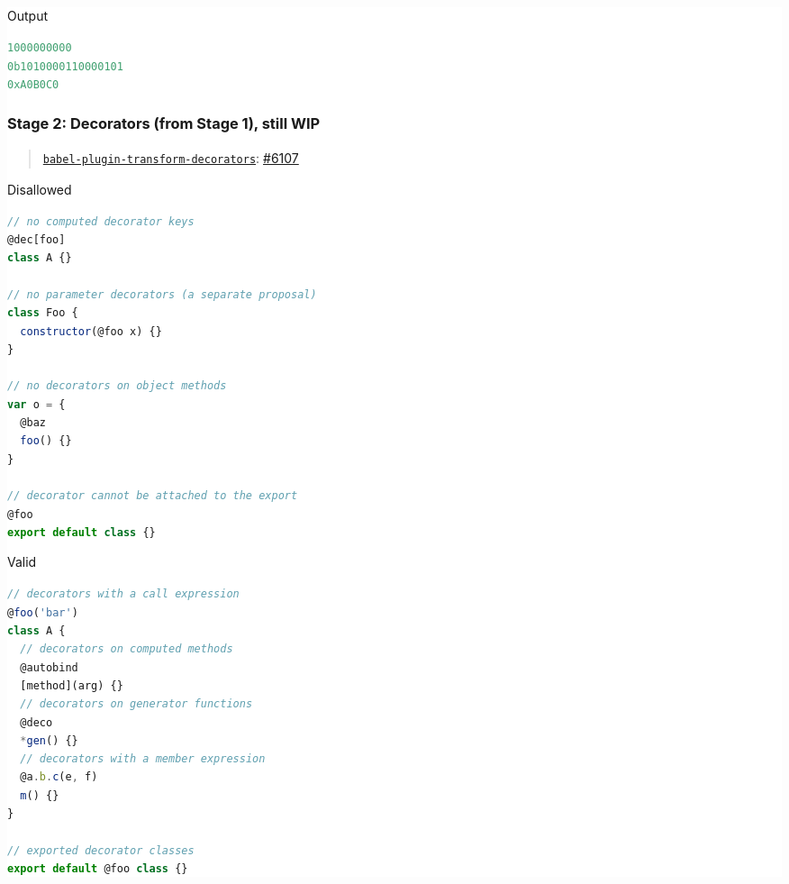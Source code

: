 Output

```js
1000000000
0b1010000110000101
0xA0B0C0
```

### Stage 2: Decorators (from Stage 1), still WIP

> [`babel-plugin-transform-decorators`](https://github.com/babel/babel/tree/master/packages/babel-plugin-transform-decorators): [#6107](https://github.com/babel/babel/pull/6107)

Disallowed

```js
// no computed decorator keys
@dec[foo]
class A {}

// no parameter decorators (a separate proposal)
class Foo {
  constructor(@foo x) {}
}

// no decorators on object methods
var o = {
  @baz
  foo() {}
}

// decorator cannot be attached to the export
@foo
export default class {}
```

Valid

```js
// decorators with a call expression
@foo('bar')
class A {
  // decorators on computed methods
  @autobind
  [method](arg) {}
  // decorators on generator functions
  @deco
  *gen() {}
  // decorators with a member expression
  @a.b.c(e, f)
  m() {}
}

// exported decorator classes
export default @foo class {}
```
